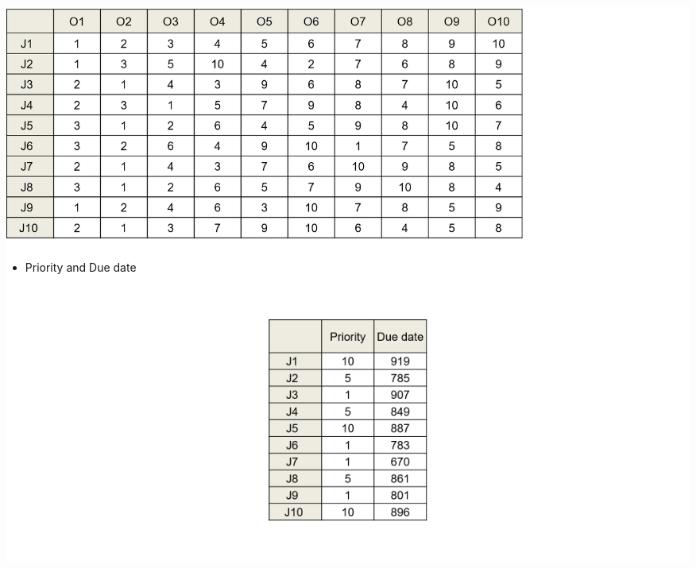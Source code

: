 <img src="./picture/2.png" width="650" height="300">
</div>
<br>

-  Priority and Due date
<br>
<div align=center>
<img src="./picture/3.png" width="200" height="300">
</div>
<br>
